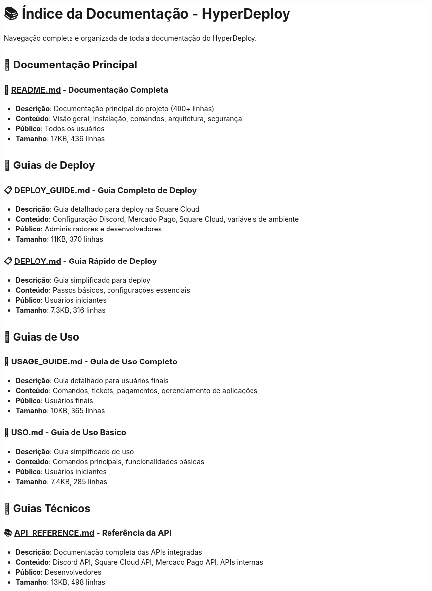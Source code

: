 # 📚 Índice da Documentação - HyperDeploy

Navegação completa e organizada de toda a documentação do HyperDeploy.

## 🎯 Documentação Principal

### 📖 [README.md](../README.md) - Documentação Completa
- **Descrição**: Documentação principal do projeto (400+ linhas)
- **Conteúdo**: Visão geral, instalação, comandos, arquitetura, segurança
- **Público**: Todos os usuários
- **Tamanho**: 17KB, 436 linhas

## 🚀 Guias de Deploy

### 📋 [DEPLOY_GUIDE.md](DEPLOY_GUIDE.md) - Guia Completo de Deploy
- **Descrição**: Guia detalhado para deploy na Square Cloud
- **Conteúdo**: Configuração Discord, Mercado Pago, Square Cloud, variáveis de ambiente
- **Público**: Administradores e desenvolvedores
- **Tamanho**: 11KB, 370 linhas

### 📋 [DEPLOY.md](DEPLOY.md) - Guia Rápido de Deploy
- **Descrição**: Guia simplificado para deploy
- **Conteúdo**: Passos básicos, configurações essenciais
- **Público**: Usuários iniciantes
- **Tamanho**: 7.3KB, 316 linhas

## 👥 Guias de Uso

### 📖 [USAGE_GUIDE.md](USAGE_GUIDE.md) - Guia de Uso Completo
- **Descrição**: Guia detalhado para usuários finais
- **Conteúdo**: Comandos, tickets, pagamentos, gerenciamento de aplicações
- **Público**: Usuários finais
- **Tamanho**: 10KB, 365 linhas

### 📖 [USO.md](USO.md) - Guia de Uso Básico
- **Descrição**: Guia simplificado de uso
- **Conteúdo**: Comandos principais, funcionalidades básicas
- **Público**: Usuários iniciantes
- **Tamanho**: 7.4KB, 285 linhas

## 🔧 Guias Técnicos

### 📚 [API_REFERENCE.md](API_REFERENCE.md) - Referência da API
- **Descrição**: Documentação completa das APIs integradas
- **Conteúdo**: Discord API, Square Cloud API, Mercado Pago API, APIs internas
- **Público**: Desenvolvedores
- **Tamanho**: 13KB, 498 linhas
